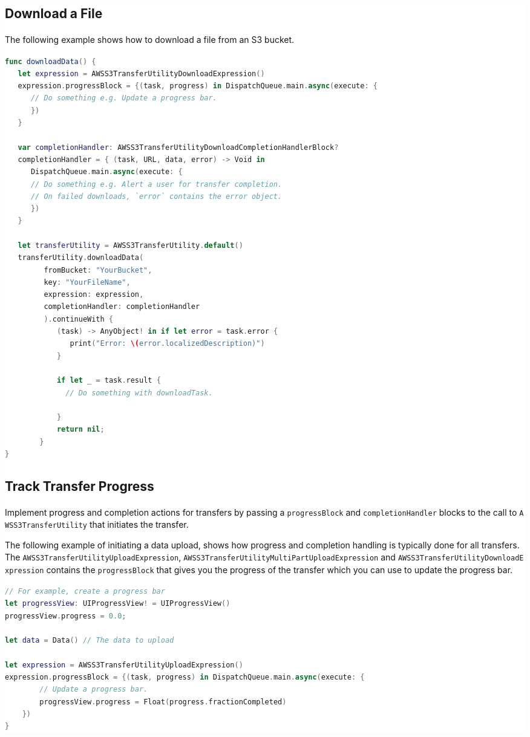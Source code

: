 ## Download a File 

The following example shows how to download a file from an S3 bucket.

```swift
func downloadData() {
   let expression = AWSS3TransferUtilityDownloadExpression()
   expression.progressBlock = {(task, progress) in DispatchQueue.main.async(execute: {
      // Do something e.g. Update a progress bar.
      })
   }

   var completionHandler: AWSS3TransferUtilityDownloadCompletionHandlerBlock?
   completionHandler = { (task, URL, data, error) -> Void in
      DispatchQueue.main.async(execute: {
      // Do something e.g. Alert a user for transfer completion.
      // On failed downloads, `error` contains the error object.
      })
   }

   let transferUtility = AWSS3TransferUtility.default()
   transferUtility.downloadData(
         fromBucket: "YourBucket",
         key: "YourFileName",
         expression: expression,
         completionHandler: completionHandler
         ).continueWith {
            (task) -> AnyObject! in if let error = task.error {
               print("Error: \(error.localizedDescription)")
            }

            if let _ = task.result {
              // Do something with downloadTask.

            }
            return nil;
        }
}
```

## Track Transfer Progress

Implement progress and completion actions for transfers by passing a `progressBlock` and `completionHandler` blocks to the call to `AWSS3TransferUtility` that initiates the transfer.

The following example of initiating a data upload, shows how progress and completion handling is typically done for all transfers. The `AWSS3TransferUtilityUploadExpression`, `AWSS3TransferUtilityMultiPartUploadExpression` and `AWSS3TransferUtilityDownloadExpression` contains the `progressBlock` that gives you the progress of the transfer which you can use to update the progress bar.

```swift
// For example, create a progress bar
let progressView: UIProgressView! = UIProgressView()
progressView.progress = 0.0;

let data = Data() // The data to upload

let expression = AWSS3TransferUtilityUploadExpression()
expression.progressBlock = {(task, progress) in DispatchQueue.main.async(execute: {
        // Update a progress bar.
        progressView.progress = Float(progress.fractionCompleted)
    })
}

```
